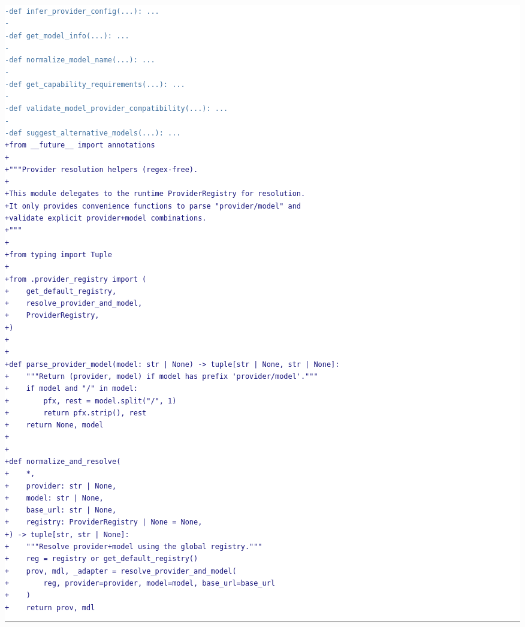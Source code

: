 ```diff
-def infer_provider_config(...): ...
-
-def get_model_info(...): ...
-
-def normalize_model_name(...): ...
-
-def get_capability_requirements(...): ...
-
-def validate_model_provider_compatibility(...): ...
-
-def suggest_alternative_models(...): ...
+from __future__ import annotations
+
+"""Provider resolution helpers (regex-free).
+
+This module delegates to the runtime ProviderRegistry for resolution.
+It only provides convenience functions to parse "provider/model" and
+validate explicit provider+model combinations.
+"""
+
+from typing import Tuple
+
+from .provider_registry import (
+    get_default_registry,
+    resolve_provider_and_model,
+    ProviderRegistry,
+)
+
+
+def parse_provider_model(model: str | None) -> tuple[str | None, str | None]:
+    """Return (provider, model) if model has prefix 'provider/model'."""
+    if model and "/" in model:
+        pfx, rest = model.split("/", 1)
+        return pfx.strip(), rest
+    return None, model
+
+
+def normalize_and_resolve(
+    *,
+    provider: str | None,
+    model: str | None,
+    base_url: str | None,
+    registry: ProviderRegistry | None = None,
+) -> tuple[str, str | None]:
+    """Resolve provider+model using the global registry."""
+    reg = registry or get_default_registry()
+    prov, mdl, _adapter = resolve_provider_and_model(
+        reg, provider=provider, model=model, base_url=base_url
+    )
+    return prov, mdl
```

---